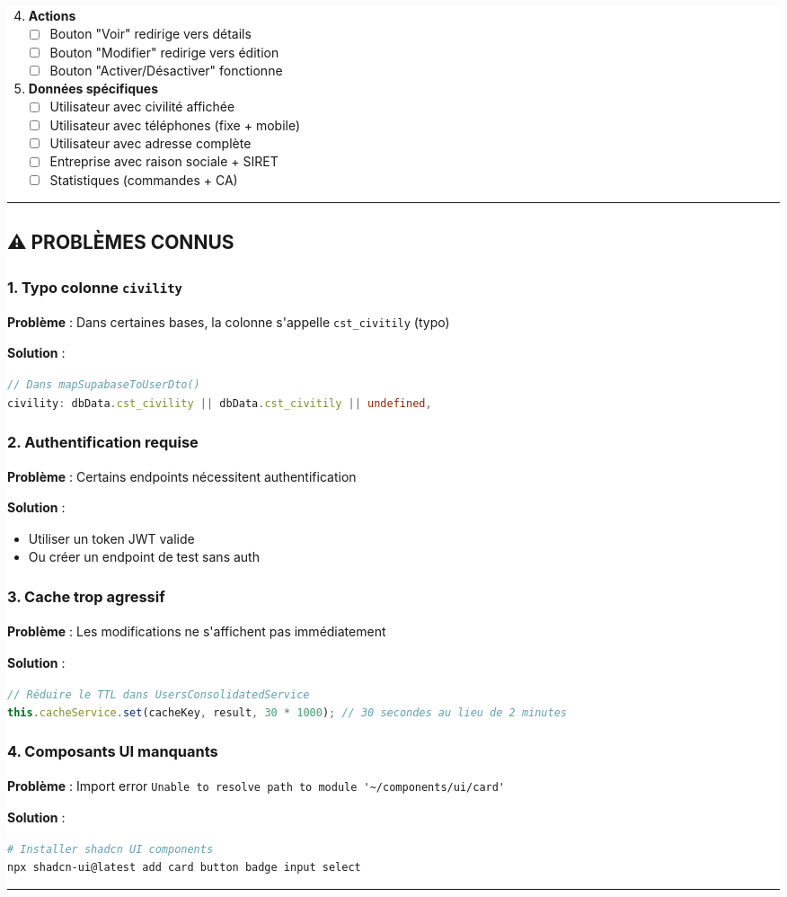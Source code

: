 4. **Actions**
   - [ ] Bouton "Voir" redirige vers détails
   - [ ] Bouton "Modifier" redirige vers édition
   - [ ] Bouton "Activer/Désactiver" fonctionne

5. **Données spécifiques**
   - [ ] Utilisateur avec civilité affichée
   - [ ] Utilisateur avec téléphones (fixe + mobile)
   - [ ] Utilisateur avec adresse complète
   - [ ] Entreprise avec raison sociale + SIRET
   - [ ] Statistiques (commandes + CA)

---

## ⚠️ PROBLÈMES CONNUS

### 1. Typo colonne `civility`

**Problème** : Dans certaines bases, la colonne s'appelle `cst_civitily` (typo)

**Solution** :
```typescript
// Dans mapSupabaseToUserDto()
civility: dbData.cst_civility || dbData.cst_civitily || undefined,
```

### 2. Authentification requise

**Problème** : Certains endpoints nécessitent authentification

**Solution** :
- Utiliser un token JWT valide
- Ou créer un endpoint de test sans auth

### 3. Cache trop agressif

**Problème** : Les modifications ne s'affichent pas immédiatement

**Solution** :
```typescript
// Réduire le TTL dans UsersConsolidatedService
this.cacheService.set(cacheKey, result, 30 * 1000); // 30 secondes au lieu de 2 minutes
```

### 4. Composants UI manquants

**Problème** : Import error `Unable to resolve path to module '~/components/ui/card'`

**Solution** :
```bash
# Installer shadcn UI components
npx shadcn-ui@latest add card button badge input select
```

---
